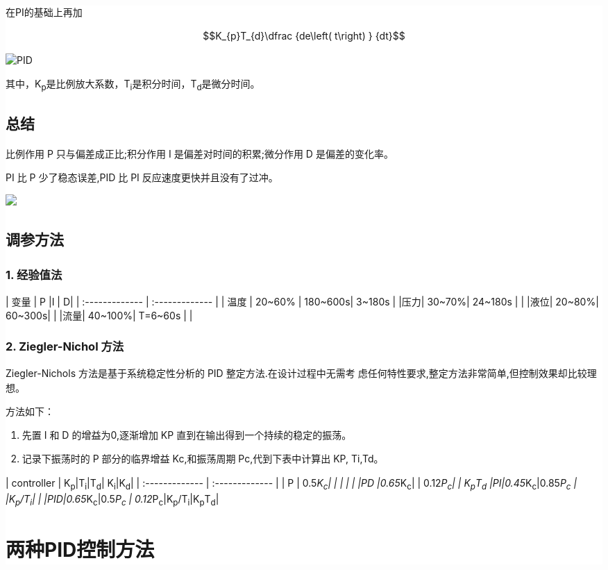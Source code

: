 在PI的基础上再加

$$K_{p}T_{d}\dfrac {de\left( t\right) } {dt}$$

![PID](http://ogw6sutvr.bkt.clouddn.com/PID.png)

其中，K<sub>p</sub>是比例放大系数，T<sub>i</sub>是积分时间，T<sub>d</sub>是微分时间。

## 总结

比例作用 P 只与偏差成正比;积分作用 I 是偏差对时间的积累;微分作用 D 是偏差的变化率。

PI 比 P 少了稳态误差,PID 比 PI 反应速度更快并且没有了过冲。

![](http://ogw6sutvr.bkt.clouddn.com/pid.png)



## 调参方法

### 1. 经验值法

| 变量 | P     |I | D|
| :------------- | :------------- |
| 温度     | 20~60%  | 180~600s| 3~180s |
|压力| 30~70%| 24~180s | |
|液位| 20~80%| 60~300s| |
|流量| 40~100%| T=6~60s |  |

### 2. Ziegler-Nichol 方法
Ziegler-Nichols 方法是基于系统稳定性分析的 PID 整定方法.在设计过程中无需考
虑任何特性要求,整定方法非常简单,但控制效果却比较理想。

方法如下：

1. 先置 I 和 D 的增益为0,逐渐增加 KP 直到在输出得到一个持续的稳定的振荡。

2. 记录下振荡时的 P 部分的临界增益 Kc,和振荡周期 Pc,代到下表中计算出 KP,
Ti,Td。

| controller | K<sub>p</sub>|T<sub>i</sub>|T<sub>d</sub>| K<sub>i</sub>|K<sub>d</sub>|
| :------------- | :------------- |
| P  | 0.5*K<sub>c</sub>| | | |  |
|PD |0.65*K<sub>c</sub>| | 0.12*P<sub>c</sub>|  | K<sub>p</sub>T<sub>d</sub>
|PI|0.45*K<sub>c</sub>|0.85*P<sub>c</sub> |  |K<sub>p</sub>/T<sub>i</sub>| |
|PID|0.65*K<sub>c</sub>|0.5*P<sub>c</sub> | 0.12*P<sub>c</sub>|K<sub>p</sub>/T<sub>i</sub>|K<sub>p</sub>T<sub>d</sub>|

# 两种PID控制方法
